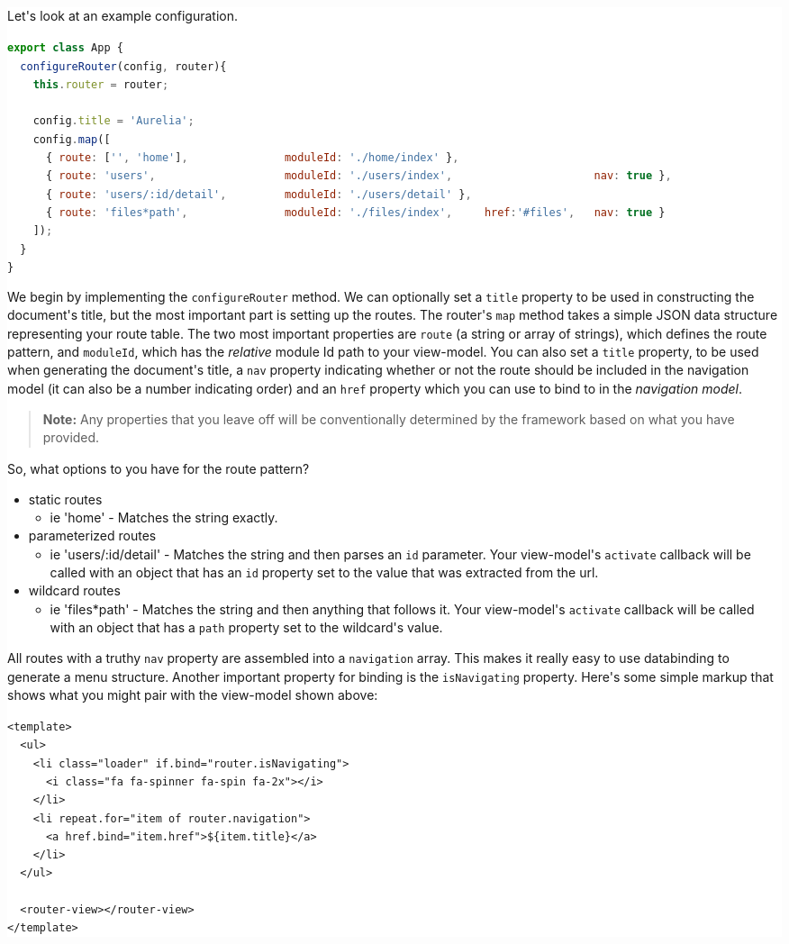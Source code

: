 Let's look at an example configuration.

```javascript
export class App {
  configureRouter(config, router){
    this.router = router;

    config.title = 'Aurelia';
    config.map([
      { route: ['', 'home'],               moduleId: './home/index' },
      { route: 'users',                    moduleId: './users/index',                      nav: true },
      { route: 'users/:id/detail',         moduleId: './users/detail' },
      { route: 'files*path',               moduleId: './files/index',     href:'#files',   nav: true }
    ]);
  }
}
```

We begin by implementing the `configureRouter` method. We can optionally set a `title` property to be used in constructing the document's title, but the most important part is setting up the routes. The router's `map` method takes a simple JSON data structure representing your route table. The two most important properties are `route` (a string or array of strings), which defines the route pattern, and `moduleId`, which has the *relative* module Id path to your view-model. You can also set a `title` property, to be used when generating the document's title, a `nav` property indicating whether or not the route should be included in the navigation model (it can also be a number indicating order) and an `href` property which you can use to bind to in the _navigation model_.

>**Note:** Any properties that you leave off will be conventionally determined by the framework based on what you have provided.

So, what options to you have for the route pattern?

* static routes
    - ie 'home' - Matches the string exactly.
* parameterized routes
    - ie  'users/:id/detail' - Matches the string and then parses an `id` parameter. Your view-model's `activate` callback will be called with an object that has an `id` property set to the value that was extracted from the url.
* wildcard routes
    - ie 'files*path' - Matches the string and then anything that follows it. Your view-model's `activate` callback will be called with an object that has a `path` property set to the wildcard's value.

All routes with a truthy `nav` property are assembled into a `navigation` array. This makes it really easy to use databinding to generate a menu structure. Another important property for binding is the `isNavigating` property. Here's some simple markup that shows what you might pair with the view-model shown above:

```markup
<template>
  <ul>
    <li class="loader" if.bind="router.isNavigating">
      <i class="fa fa-spinner fa-spin fa-2x"></i>
    </li>
    <li repeat.for="item of router.navigation">
      <a href.bind="item.href">${item.title}</a>
    </li>
  </ul>

  <router-view></router-view>
</template>
```
